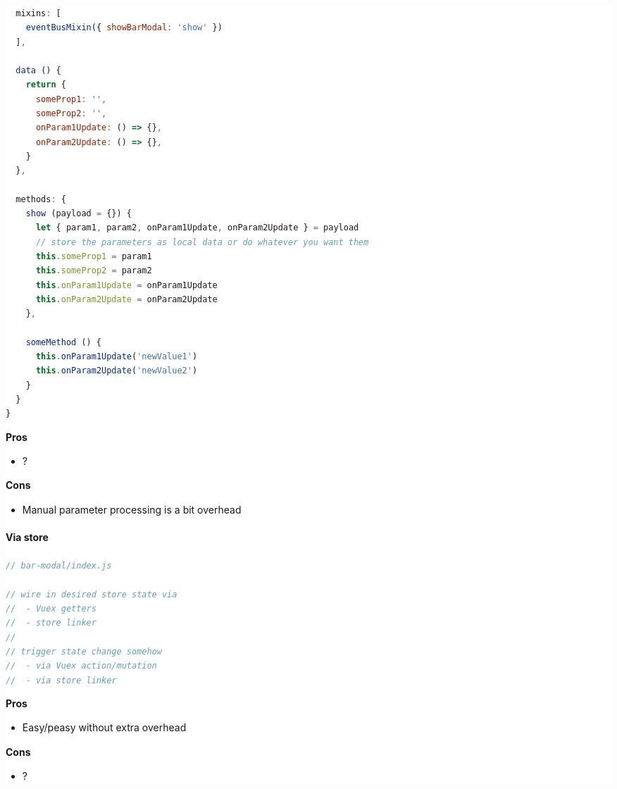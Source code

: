 ```javascript
  mixins: [
    eventBusMixin({ showBarModal: 'show' })
  ],

  data () {
    return {
      someProp1: '',
      someProp2: '',
      onParam1Update: () => {},
      onParam2Update: () => {},
    }
  },

  methods: {
    show (payload = {}) {
      let { param1, param2, onParam1Update, onParam2Update } = payload
      // store the parameters as local data or do whatever you want them
      this.someProp1 = param1
      this.someProp2 = param2
      this.onParam1Update = onParam1Update
      this.onParam2Update = onParam2Update
    },

    someMethod () {
      this.onParam1Update('newValue1')
      this.onParam2Update('newValue2')
    }
  }
}
```

**Pros**

- ?

**Cons**

- Manual parameter processing is a bit overhead

#### Via **store**

```javascript
// bar-modal/index.js

// wire in desired store state via
//  - Vuex getters
//  - store linker
//
// trigger state change somehow
//  - via Vuex action/mutation
//  - via store linker
```

**Pros**

- Easy/peasy without extra overhead

**Cons**

- ?
